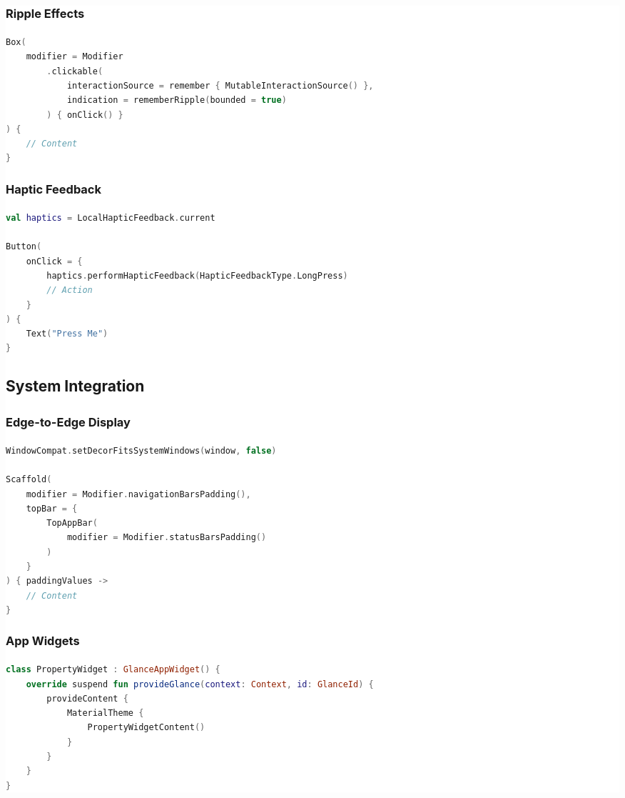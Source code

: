 ### Ripple Effects
```kotlin
Box(
    modifier = Modifier
        .clickable(
            interactionSource = remember { MutableInteractionSource() },
            indication = rememberRipple(bounded = true)
        ) { onClick() }
) {
    // Content
}
```

### Haptic Feedback
```kotlin
val haptics = LocalHapticFeedback.current

Button(
    onClick = {
        haptics.performHapticFeedback(HapticFeedbackType.LongPress)
        // Action
    }
) {
    Text("Press Me")
}
```

## System Integration

### Edge-to-Edge Display
```kotlin
WindowCompat.setDecorFitsSystemWindows(window, false)

Scaffold(
    modifier = Modifier.navigationBarsPadding(),
    topBar = {
        TopAppBar(
            modifier = Modifier.statusBarsPadding()
        )
    }
) { paddingValues ->
    // Content
}
```

### App Widgets
```kotlin
class PropertyWidget : GlanceAppWidget() {
    override suspend fun provideGlance(context: Context, id: GlanceId) {
        provideContent {
            MaterialTheme {
                PropertyWidgetContent()
            }
        }
    }
}
```
